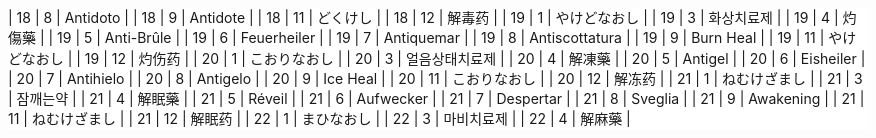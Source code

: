 | 18      | 8                 | Antidoto               |
| 18      | 9                 | Antidote               |
| 18      | 11                | どくけし                   |
| 18      | 12                | 解毒药                    |
| 19      | 1                 | やけどなおし                 |
| 19      | 3                 | 화상치료제                  |
| 19      | 4                 | 灼傷藥                    |
| 19      | 5                 | Anti-Brûle             |
| 19      | 6                 | Feuerheiler            |
| 19      | 7                 | Antiquemar             |
| 19      | 8                 | Antiscottatura         |
| 19      | 9                 | Burn Heal              |
| 19      | 11                | やけどなおし                 |
| 19      | 12                | 灼伤药                    |
| 20      | 1                 | こおりなおし                 |
| 20      | 3                 | 얼음상태치료제                |
| 20      | 4                 | 解凍藥                    |
| 20      | 5                 | Antigel                |
| 20      | 6                 | Eisheiler              |
| 20      | 7                 | Antihielo              |
| 20      | 8                 | Antigelo               |
| 20      | 9                 | Ice Heal               |
| 20      | 11                | こおりなおし                 |
| 20      | 12                | 解冻药                    |
| 21      | 1                 | ねむけざまし                 |
| 21      | 3                 | 잠깨는약                   |
| 21      | 4                 | 解眠藥                    |
| 21      | 5                 | Réveil                 |
| 21      | 6                 | Aufwecker              |
| 21      | 7                 | Despertar              |
| 21      | 8                 | Sveglia                |
| 21      | 9                 | Awakening              |
| 21      | 11                | ねむけざまし                 |
| 21      | 12                | 解眠药                    |
| 22      | 1                 | まひなおし                  |
| 22      | 3                 | 마비치료제                  |
| 22      | 4                 | 解麻藥                    |